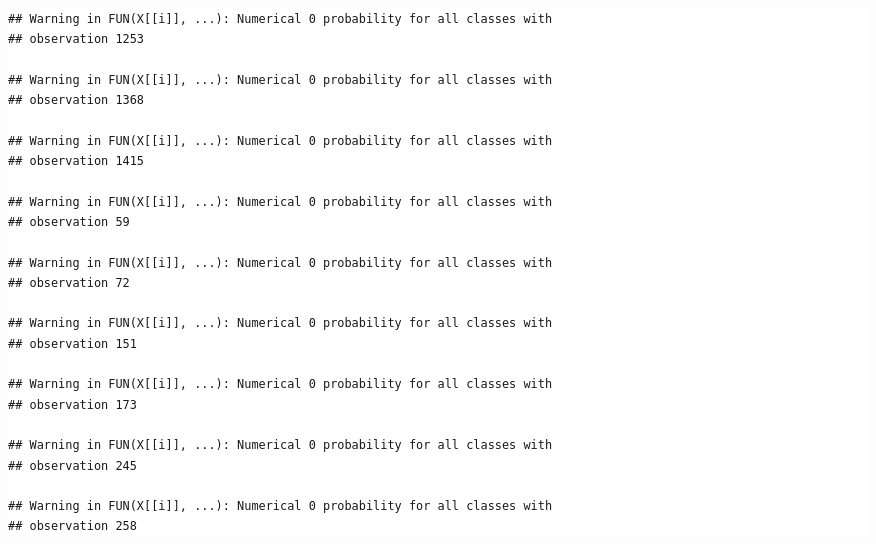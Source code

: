     ## Warning in FUN(X[[i]], ...): Numerical 0 probability for all classes with
    ## observation 1253

    ## Warning in FUN(X[[i]], ...): Numerical 0 probability for all classes with
    ## observation 1368

    ## Warning in FUN(X[[i]], ...): Numerical 0 probability for all classes with
    ## observation 1415

    ## Warning in FUN(X[[i]], ...): Numerical 0 probability for all classes with
    ## observation 59

    ## Warning in FUN(X[[i]], ...): Numerical 0 probability for all classes with
    ## observation 72

    ## Warning in FUN(X[[i]], ...): Numerical 0 probability for all classes with
    ## observation 151

    ## Warning in FUN(X[[i]], ...): Numerical 0 probability for all classes with
    ## observation 173

    ## Warning in FUN(X[[i]], ...): Numerical 0 probability for all classes with
    ## observation 245

    ## Warning in FUN(X[[i]], ...): Numerical 0 probability for all classes with
    ## observation 258
